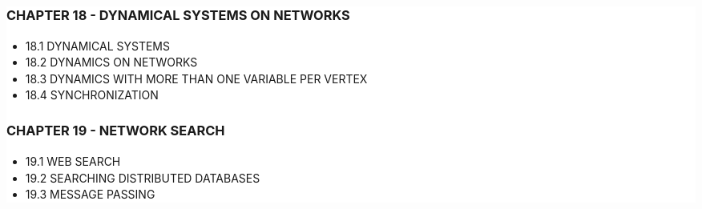 ### CHAPTER 18 - DYNAMICAL SYSTEMS ON NETWORKS

* 18.1 DYNAMICAL SYSTEMS
* 18.2 DYNAMICS ON NETWORKS
* 18.3 DYNAMICS WITH MORE THAN ONE VARIABLE PER VERTEX
* 18.4 SYNCHRONIZATION

### CHAPTER 19 - NETWORK SEARCH

* 19.1 WEB SEARCH
* 19.2 SEARCHING DISTRIBUTED DATABASES
* 19.3 MESSAGE PASSING

